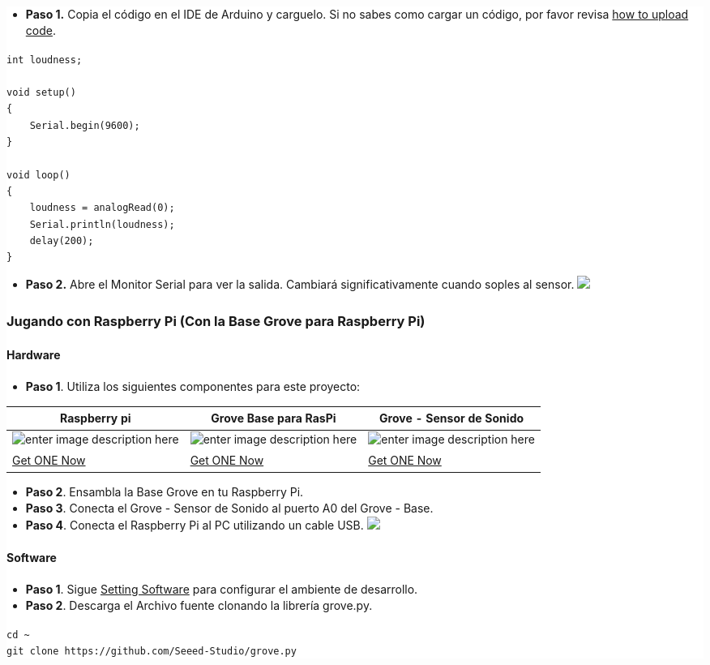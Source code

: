 - **Paso 1.** Copia el código en el IDE de Arduino y carguelo. Si no sabes como cargar un código, por favor revisa [how to upload code](http://wiki.seeedstudio.com/Upload_Code/).

```
int loudness;

void setup()
{
    Serial.begin(9600);
}

void loop()
{
    loudness = analogRead(0);
    Serial.println(loudness);
    delay(200);
}

```

- **Paso 2.** Abre el Monitor Serial para ver la salida. Cambiará significativamente cuando soples al sensor.
  ![](https://github.com/SeeedDocument/Grove-Loudness_Sensor/raw/master/img/seeeduino_serial.png)

### Jugando con Raspberry Pi (Con la Base Grove para Raspberry Pi)

#### Hardware

- **Paso 1**. Utiliza los siguientes componentes para este proyecto:

| Raspberry pi                                                                                                   | Grove Base para RasPi                                                                                                          | Grove - Sensor de Sonido                                                                                                    |
| -------------------------------------------------------------------------------------------------------------- | ------------------------------------------------------------------------------------------------------------------------------ | --------------------------------------------------------------------------------------------------------------------------- |
| ![enter image description here](https://github.com/SeeedDocument/wiki_english/raw/master/docs/images/rasp.jpg) | ![enter image description here](https://github.com/SeeedDocument/Grove_Base_Hat_for_Raspberry_Pi/raw/master/img/thumbnail.jpg) | ![enter image description here](https://github.com/SeeedDocument/Grove-Loudness_Sensor/raw/master/img/LoudnessSensor_s.jpg) |
| [Get ONE Now](https://www.seeedstudio.com/Raspberry-Pi-3-Model-B-p-2625.html)                                  | [Get ONE Now](https://www.seeedstudio.com/Grove-Base-Hat-for-Raspberry-Pi-p-3186.html)                                         | [Get ONE Now](https://www.seeedstudio.com/Grove-Loudness-Sensor-p-1382.html)                                                |

- **Paso 2**. Ensambla la Base Grove en tu Raspberry Pi.
- **Paso 3**. Conecta el Grove - Sensor de Sonido al puerto A0 del Grove - Base.
- **Paso 4**. Conecta el Raspberry Pi al PC utilizando un cable USB.
  ![](https://github.com/SeeedDocument/Grove-Loudness_Sensor/raw/master/img/withrpi_basehat.jpg)

#### Software

- **Paso 1**. Sigue [Setting Software](http://wiki.seeedstudio.com/Grove_Base_Hat_for_Raspberry_Pi/#installation) para configurar el ambiente de desarrollo.
- **Paso 2**. Descarga el Archivo fuente clonando la librería grove.py.

```
cd ~
git clone https://github.com/Seeed-Studio/grove.py

```
